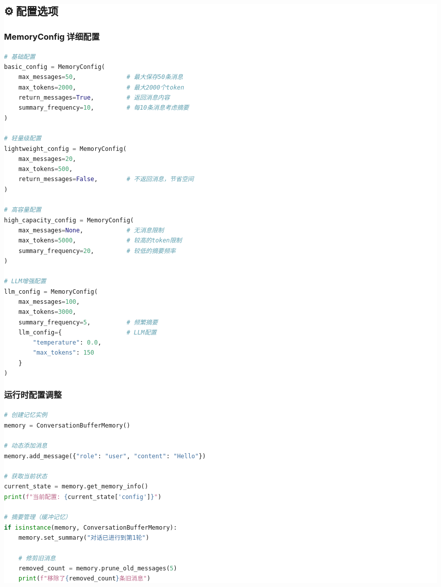 ## ⚙️ 配置选项

### MemoryConfig 详细配置
```python
# 基础配置
basic_config = MemoryConfig(
    max_messages=50,              # 最大保存50条消息
    max_tokens=2000,              # 最大2000个token
    return_messages=True,         # 返回消息内容
    summary_frequency=10,         # 每10条消息考虑摘要
)

# 轻量级配置
lightweight_config = MemoryConfig(
    max_messages=20,
    max_tokens=500,
    return_messages=False,        # 不返回消息，节省空间
)

# 高容量配置
high_capacity_config = MemoryConfig(
    max_messages=None,            # 无消息限制
    max_tokens=5000,              # 较高的token限制
    summary_frequency=20,         # 较低的摘要频率
)

# LLM增强配置
llm_config = MemoryConfig(
    max_messages=100,
    max_tokens=3000,
    summary_frequency=5,          # 频繁摘要
    llm_config={                  # LLM配置
        "temperature": 0.0,
        "max_tokens": 150
    }
)
```

### 运行时配置调整
```python
# 创建记忆实例
memory = ConversationBufferMemory()

# 动态添加消息
memory.add_message({"role": "user", "content": "Hello"})

# 获取当前状态
current_state = memory.get_memory_info()
print(f"当前配置: {current_state['config']}")

# 摘要管理（缓冲记忆）
if isinstance(memory, ConversationBufferMemory):
    memory.set_summary("对话已进行到第1轮")

    # 修剪旧消息
    removed_count = memory.prune_old_messages(5)
    print(f"移除了{removed_count}条旧消息")
```
